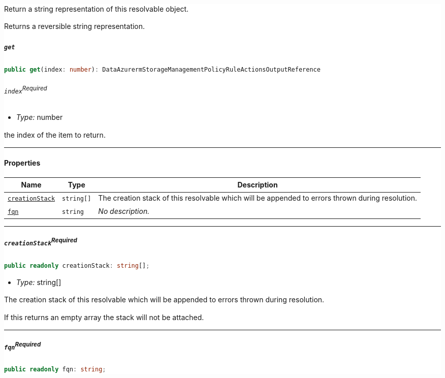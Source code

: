 Return a string representation of this resolvable object.

Returns a reversible string representation.

##### `get` <a name="get" id="@cdktf/provider-azurerm.dataAzurermStorageManagementPolicy.DataAzurermStorageManagementPolicyRuleActionsList.get"></a>

```typescript
public get(index: number): DataAzurermStorageManagementPolicyRuleActionsOutputReference
```

###### `index`<sup>Required</sup> <a name="index" id="@cdktf/provider-azurerm.dataAzurermStorageManagementPolicy.DataAzurermStorageManagementPolicyRuleActionsList.get.parameter.index"></a>

- *Type:* number

the index of the item to return.

---


#### Properties <a name="Properties" id="Properties"></a>

| **Name** | **Type** | **Description** |
| --- | --- | --- |
| <code><a href="#@cdktf/provider-azurerm.dataAzurermStorageManagementPolicy.DataAzurermStorageManagementPolicyRuleActionsList.property.creationStack">creationStack</a></code> | <code>string[]</code> | The creation stack of this resolvable which will be appended to errors thrown during resolution. |
| <code><a href="#@cdktf/provider-azurerm.dataAzurermStorageManagementPolicy.DataAzurermStorageManagementPolicyRuleActionsList.property.fqn">fqn</a></code> | <code>string</code> | *No description.* |

---

##### `creationStack`<sup>Required</sup> <a name="creationStack" id="@cdktf/provider-azurerm.dataAzurermStorageManagementPolicy.DataAzurermStorageManagementPolicyRuleActionsList.property.creationStack"></a>

```typescript
public readonly creationStack: string[];
```

- *Type:* string[]

The creation stack of this resolvable which will be appended to errors thrown during resolution.

If this returns an empty array the stack will not be attached.

---

##### `fqn`<sup>Required</sup> <a name="fqn" id="@cdktf/provider-azurerm.dataAzurermStorageManagementPolicy.DataAzurermStorageManagementPolicyRuleActionsList.property.fqn"></a>

```typescript
public readonly fqn: string;
```
